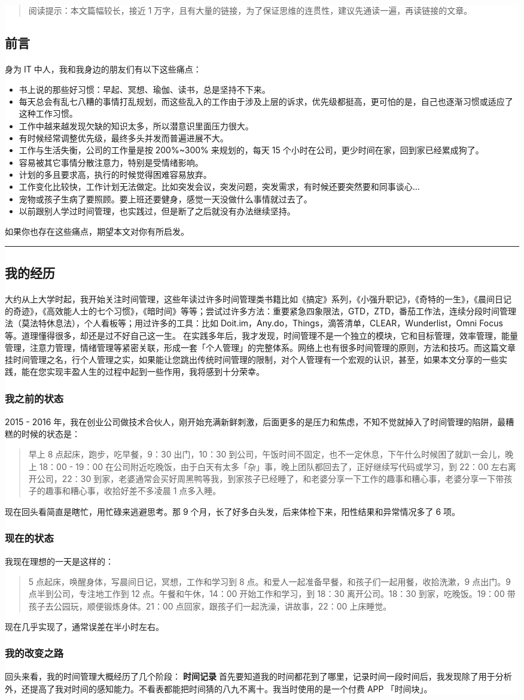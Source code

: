 >阅读提示：本文篇幅较长，接近 1 万字，且有大量的链接，为了保证思维的连贯性，建议先通读一遍，再读链接的文章。

## 前言 ##
身为 IT 中人，我和我身边的朋友们有以下这些痛点：

* 书上说的那些好习惯：早起、冥想、瑜伽、读书，总是坚持不下来。
* 每天总会有乱七八糟的事情打乱规划，而这些乱入的工作由于涉及上层的诉求，优先级都挺高，更可怕的是，自己也逐渐习惯或适应了这种工作习惯。
* 工作中越来越发现欠缺的知识太多，所以潜意识里面压力很大。
* 有时候经常调整优先级，最终多头并发而普遍进展不大。
* 工作与生活失衡，公司的工作量是按 200%~300% 来规划的，每天 15 个小时在公司，更少时间在家，回到家已经累成狗了。
* 容易被其它事情分散注意力，特别是受情绪影响。
* 计划的多且要求高，执行的时候觉得困难容易放弃。
* 工作变化比较快，工作计划无法做定。比如突发会议，突发问题，突发需求，有时候还要突然要和同事谈心…
* 宠物或孩子生病了要照顾。要上班还要健身，感觉一天没做什么事情就过去了。
* 以前跟别人学过时间管理，也实践过，但是断了之后就没有办法继续坚持。

如果你也存在这些痛点，期望本文对你有所启发。

---

## 我的经历 ##
大约从上大学时起，我开始关注时间管理，这些年读过许多时间管理类书籍比如《搞定》系列，《小强升职记》，《奇特的一生》，《晨间日记的奇迹》，《高效能人士的七个习惯》，《暗时间》等等；尝试过许多方法：重要紧急四象限法，GTD，ZTD，番茄工作法，连续分段时间管理法（莫法特休息法），个人看板等；用过许多的工具：比如 Doit.im，Any.do，Things，滴答清单，CLEAR，Wunderlist，Omni Focus等。道理懂得很多，却还是过不好自己这一生。
在实践多年后，我才发现，时间管理不是一个独立的模块，它和目标管理，效率管理，能量管理，注意力管理，情绪管理等紧密关联，形成一套「个人管理」的完整体系。网络上也有很多时间管理的原则，方法和技巧。而这篇文章挂时间管理之名，行个人管理之实，如果能让您跳出传统时间管理的限制，对个人管理有一个宏观的认识，甚至，如果本文分享的一些实践，能在您实现丰盈人生的过程中起到一些作用，我将感到十分荣幸。

### 我之前的状态 ###
2015 - 2016 年，我在创业公司做技术合伙人，刚开始充满新鲜刺激，后面更多的是压力和焦虑，不知不觉就掉入了时间管理的陷阱，最糟糕的时候的状态是：
>早上 8 点起床，跑步，吃早餐，9：30 出门，10：30 到公司，午饭时间不固定，也不一定休息，下午什么时候困了就趴一会儿，晚上 18：00 - 19：00 在公司附近吃晚饭，由于白天有太多「杂」事，晚上团队都回去了，正好继续写代码或学习，到 22：00 左右离开公司，22：30 到家，老婆通常会买好周黑鸭等我，到家孩子已经睡了，和老婆分享一下工作的趣事和糟心事，老婆分享一下带孩子的趣事和糟心事，收拾好差不多凌晨 1 点多入睡。

现在回头看简直是瞎忙，用忙碌来逃避思考。那 9 个月，长了好多白头发，后来体检下来，阳性结果和异常情况多了 6 项。

### 现在的状态 ###
我现在理想的一天是这样的：
>5 点起床，唤醒身体，写晨间日记，冥想，工作和学习到 8 点。和爱人一起准备早餐，和孩子们一起用餐，收拾洗漱，9 点出门。9 点半到公司，专注地工作到 12 点。午餐和午休，14：00 开始工作和学习，到 18：30 离开公司。18：30 到家，吃晚饭。19：00 带孩子去公园玩，顺便锻炼身体。21：00 点回家，跟孩子们一起洗澡，讲故事，22：00 上床睡觉。

现在几乎实现了，通常误差在半小时左右。

### 我的改变之路 ###
回头来看，我的时间管理大概经历了几个阶段：
**时间记录**
首先要知道我的时间都花到了哪里，记录时间一段时间后，我发现除了用于分析外，还提高了我对时间的感知能力。不看表都能把时间猜的八九不离十。我当时使用的是一个付费 APP 「时间块」。
